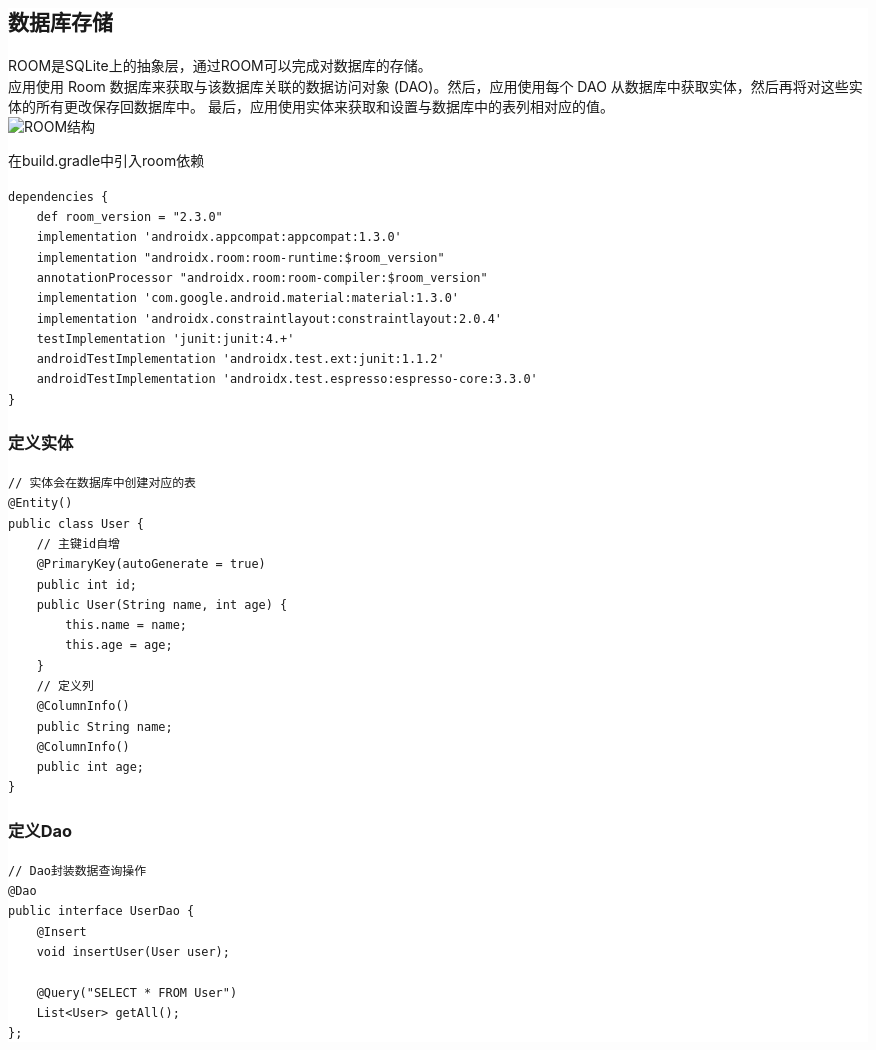 

## 数据库存储   
ROOM是SQLite上的抽象层，通过ROOM可以完成对数据库的存储。  
应用使用 Room 数据库来获取与该数据库关联的数据访问对象 (DAO)。然后，应用使用每个 DAO 从数据库中获取实体，然后再将对这些实体的所有更改保存回数据库中。 最后，应用使用实体来获取和设置与数据库中的表列相对应的值。  
![ROOM结构](roomStruct.png)  

在build.gradle中引入room依赖  


    dependencies {
        def room_version = "2.3.0"
        implementation 'androidx.appcompat:appcompat:1.3.0'
        implementation "androidx.room:room-runtime:$room_version"
        annotationProcessor "androidx.room:room-compiler:$room_version"
        implementation 'com.google.android.material:material:1.3.0'
        implementation 'androidx.constraintlayout:constraintlayout:2.0.4'
        testImplementation 'junit:junit:4.+'
        androidTestImplementation 'androidx.test.ext:junit:1.1.2'
        androidTestImplementation 'androidx.test.espresso:espresso-core:3.3.0'
    }

### 定义实体

    // 实体会在数据库中创建对应的表
    @Entity()
    public class User {
        // 主键id自增
        @PrimaryKey(autoGenerate = true)
        public int id;
        public User(String name, int age) {
            this.name = name;
            this.age = age;
        }
        // 定义列
        @ColumnInfo()
        public String name;
        @ColumnInfo()
        public int age;
    }

### 定义Dao

    // Dao封装数据查询操作
    @Dao
    public interface UserDao {
        @Insert
        void insertUser(User user);

        @Query("SELECT * FROM User")
        List<User> getAll();
    };
